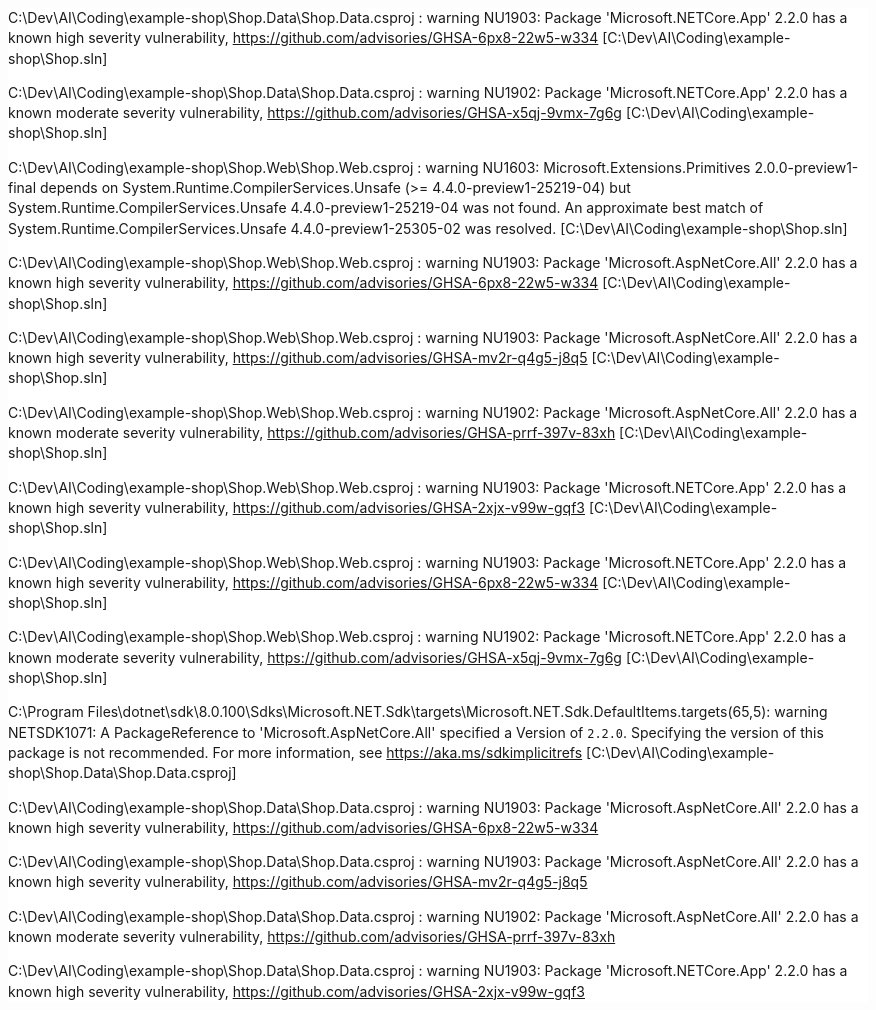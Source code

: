 C:\Dev\AI\Coding\example-shop\Shop.Data\Shop.Data.csproj : warning NU1903: Package 'Microsoft.NETCore.App' 2.2.0 has a known high severity vulnerability, https://github.com/advisories/GHSA-6px8-22w5-w334 [C:\Dev\AI\Coding\example-shop\Shop.sln]

C:\Dev\AI\Coding\example-shop\Shop.Data\Shop.Data.csproj : warning NU1902: Package 'Microsoft.NETCore.App' 2.2.0 has a known moderate severity vulnerability, https://github.com/advisories/GHSA-x5qj-9vmx-7g6g [C:\Dev\AI\Coding\example-shop\Shop.sln]

C:\Dev\AI\Coding\example-shop\Shop.Web\Shop.Web.csproj : warning NU1603: Microsoft.Extensions.Primitives 2.0.0-preview1-final depends on System.Runtime.CompilerServices.Unsafe (>= 4.4.0-preview1-25219-04) but System.Runtime.CompilerServices.Unsafe 4.4.0-preview1-25219-04 was not found. An approximate best match of System.Runtime.CompilerServices.Unsafe 4.4.0-preview1-25305-02 was resolved. [C:\Dev\AI\Coding\example-shop\Shop.sln]

C:\Dev\AI\Coding\example-shop\Shop.Web\Shop.Web.csproj : warning NU1903: Package 'Microsoft.AspNetCore.All' 2.2.0 has a known high severity vulnerability, https://github.com/advisories/GHSA-6px8-22w5-w334 [C:\Dev\AI\Coding\example-shop\Shop.sln]

C:\Dev\AI\Coding\example-shop\Shop.Web\Shop.Web.csproj : warning NU1903: Package 'Microsoft.AspNetCore.All' 2.2.0 has a known high severity vulnerability, https://github.com/advisories/GHSA-mv2r-q4g5-j8q5 [C:\Dev\AI\Coding\example-shop\Shop.sln]

C:\Dev\AI\Coding\example-shop\Shop.Web\Shop.Web.csproj : warning NU1902: Package 'Microsoft.AspNetCore.All' 2.2.0 has a known moderate severity vulnerability, https://github.com/advisories/GHSA-prrf-397v-83xh [C:\Dev\AI\Coding\example-shop\Shop.sln]

C:\Dev\AI\Coding\example-shop\Shop.Web\Shop.Web.csproj : warning NU1903: Package 'Microsoft.NETCore.App' 2.2.0 has a known high severity vulnerability, https://github.com/advisories/GHSA-2xjx-v99w-gqf3 [C:\Dev\AI\Coding\example-shop\Shop.sln]

C:\Dev\AI\Coding\example-shop\Shop.Web\Shop.Web.csproj : warning NU1903: Package 'Microsoft.NETCore.App' 2.2.0 has a known high severity vulnerability, https://github.com/advisories/GHSA-6px8-22w5-w334 [C:\Dev\AI\Coding\example-shop\Shop.sln]

C:\Dev\AI\Coding\example-shop\Shop.Web\Shop.Web.csproj : warning NU1902: Package 'Microsoft.NETCore.App' 2.2.0 has a known moderate severity vulnerability, https://github.com/advisories/GHSA-x5qj-9vmx-7g6g [C:\Dev\AI\Coding\example-shop\Shop.sln]

C:\Program Files\dotnet\sdk\8.0.100\Sdks\Microsoft.NET.Sdk\targets\Microsoft.NET.Sdk.DefaultItems.targets(65,5): warning NETSDK1071: A PackageReference to 'Microsoft.AspNetCore.All' specified a Version of `2.2.0`. Specifying the version of this package is not recommended. For more information, see https://aka.ms/sdkimplicitrefs [C:\Dev\AI\Coding\example-shop\Shop.Data\Shop.Data.csproj]

C:\Dev\AI\Coding\example-shop\Shop.Data\Shop.Data.csproj : warning NU1903: Package 'Microsoft.AspNetCore.All' 2.2.0 has a known high severity vulnerability, https://github.com/advisories/GHSA-6px8-22w5-w334

C:\Dev\AI\Coding\example-shop\Shop.Data\Shop.Data.csproj : warning NU1903: Package 'Microsoft.AspNetCore.All' 2.2.0 has a known high severity vulnerability, https://github.com/advisories/GHSA-mv2r-q4g5-j8q5

C:\Dev\AI\Coding\example-shop\Shop.Data\Shop.Data.csproj : warning NU1902: Package 'Microsoft.AspNetCore.All' 2.2.0 has a known moderate severity vulnerability, https://github.com/advisories/GHSA-prrf-397v-83xh

C:\Dev\AI\Coding\example-shop\Shop.Data\Shop.Data.csproj : warning NU1903: Package 'Microsoft.NETCore.App' 2.2.0 has a known high severity vulnerability, https://github.com/advisories/GHSA-2xjx-v99w-gqf3
